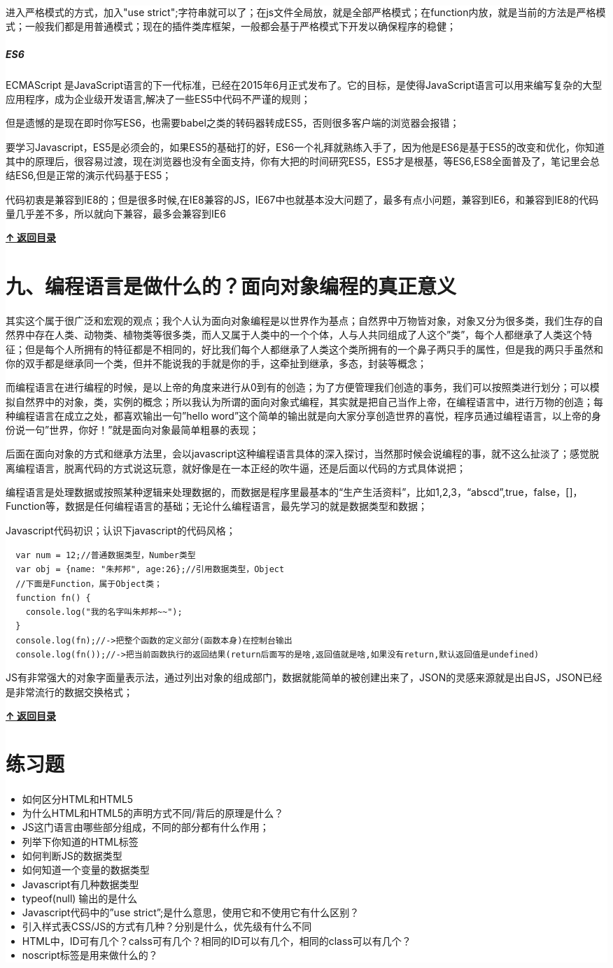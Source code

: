 进入严格模式的方式，加入"use strict";字符串就可以了；在js文件全局放，就是全部严格模式；在function内放，就是当前的方法是严格模式；一般我们都是用普通模式；现在的插件类库框架，一般都会基于严格模式下开发以确保程序的稳健；

##### ES6

ECMAScript 是JavaScript语言的下一代标准，已经在2015年6月正式发布了。它的目标，是使得JavaScript语言可以用来编写复杂的大型应用程序，成为企业级开发语言,解决了一些ES5中代码不严谨的规则；

但是遗憾的是现在即时你写ES6，也需要babel之类的转码器转成ES5，否则很多客户端的浏览器会报错；

要学习Javascript，ES5是必须会的，如果ES5的基础打的好，ES6一个礼拜就熟练入手了，因为他是ES6是基于ES5的改变和优化，你知道其中的原理后，很容易过渡，现在浏览器也没有全面支持，你有大把的时间研究ES5，ES5才是根基，等ES6,ES8全面普及了，笔记里会总结ES6,但是正常的演示代码基于ES5；

代码初衷是兼容到IE8的；但是很多时候,在IE8兼容的JS，IE67中也就基本没大问题了，最多有点小问题，兼容到IE6，和兼容到IE8的代码量几乎差不多，所以就向下兼容，最多会兼容到IE6

**[↑ 返回目录](#zero)**


<a name="nine"></a>
# 九、编程语言是做什么的？面向对象编程的真正意义

其实这个属于很广泛和宏观的观点；我个人认为面向对象编程是以世界作为基点；自然界中万物皆对象，对象又分为很多类，我们生存的自然界中存在人类、动物类、植物类等很多类，而人又属于人类中的一个个体，人与人共同组成了人这个”类”，每个人都继承了人类这个特征；但是每个人所拥有的特征都是不相同的，好比我们每个人都继承了人类这个类所拥有的一个鼻子两只手的属性，但是我的两只手虽然和你的双手都是继承同一个类，但并不能说我的手就是你的手，这牵扯到继承，多态，封装等概念；

而编程语言在进行编程的时候，是以上帝的角度来进行从0到有的创造；为了方便管理我们创造的事务，我们可以按照类进行划分；可以模拟自然界中的对象，类，实例的概念；所以我认为所谓的面向对象式编程，其实就是把自己当作上帝，在编程语言中，进行万物的创造；每种编程语言在成立之处，都喜欢输出一句”hello word”这个简单的输出就是向大家分享创造世界的喜悦，程序员通过编程语言，以上帝的身份说一句”世界，你好！”就是面向对象最简单粗暴的表现；

后面在面向对象的方式和继承方法里，会以javascript这种编程语言具体的深入探讨，当然那时候会说编程的事，就不这么扯淡了；感觉脱离编程语言，脱离代码的方式说这玩意，就好像是在一本正经的吹牛逼，还是后面以代码的方式具体说把；

编程语言是处理数据或按照某种逻辑来处理数据的，而数据是程序里最基本的“生产生活资料”，比如1,2,3，“abscd”,true，false，[]，Function等，数据是任何编程语言的基础；无论什么编程语言，最先学习的就是数据类型和数据；

Javascript代码初识；认识下javascript的代码风格；

      var num = 12;//普通数据类型，Number类型
      var obj = {name: "朱邦邦", age:26};//引用数据类型，Object
      //下面是Function，属于Object类；
      function fn() {
        console.log("我的名字叫朱邦邦~~");
      }
      console.log(fn);//->把整个函数的定义部分(函数本身)在控制台输出
      console.log(fn());//->把当前函数执行的返回结果(return后面写的是啥,返回值就是啥,如果没有return,默认返回值是undefined)

JS有非常强大的对象字面量表示法，通过列出对象的组成部门，数据就能简单的被创建出来了，JSON的灵感来源就是出自JS，JSON已经是非常流行的数据交换格式；

**[↑ 返回目录](#zero)**

<a name="ten"></a>
# 练习题

- 如何区分HTML和HTML5
- 为什么HTML和HTML5的声明方式不同/背后的原理是什么？
- JS这门语言由哪些部分组成，不同的部分都有什么作用；
- 列举下你知道的HTML标签
- 如何判断JS的数据类型
- 如何知道一个变量的数据类型
- Javascript有几种数据类型
- typeof(null) 输出的是什么
- Javascript代码中的”use strict”;是什么意思，使用它和不使用它有什么区别？
- 引入样式表CSS/JS的方式有几种？分别是什么，优先级有什么不同
- HTML中，ID可有几个？calss可有几个？相同的ID可以有几个，相同的class可以有几个？
- noscript标签是用来做什么的？
